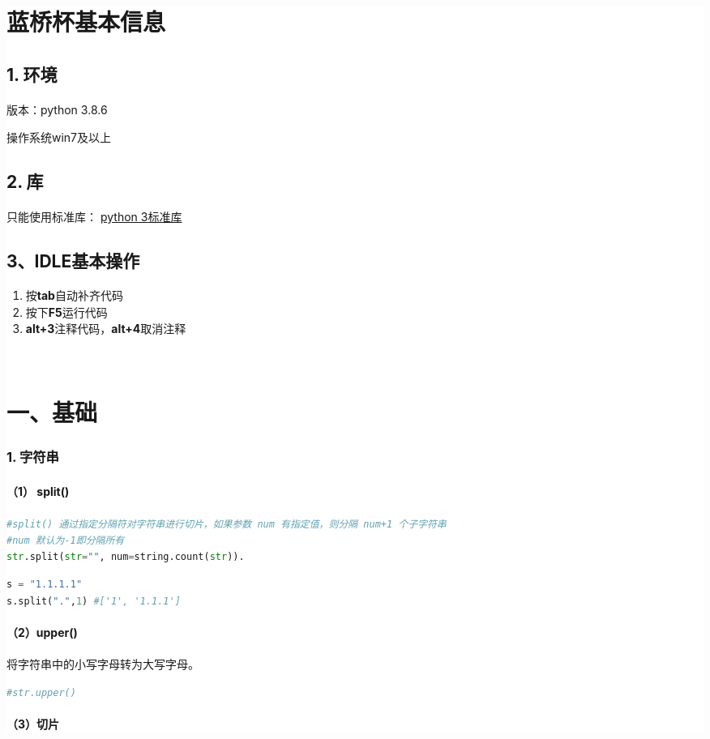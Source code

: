 # 蓝桥杯基本信息

## 1. 环境

版本：python 3.8.6

操作系统win7及以上



## 2. 库

只能使用标准库： [python 3标准库](https://docs.python.org/zh-cn/3.8/library/index.html)



## 3、IDLE基本操作

1. 按**tab**自动补齐代码
2. 按下**F5**运行代码
3. **alt+3**注释代码，**alt+4**取消注释

<br/>

# 一、基础

### 1. 字符串

#### （1） split()

```python
#split() 通过指定分隔符对字符串进行切片，如果参数 num 有指定值，则分隔 num+1 个子字符串
#num 默认为-1即分隔所有
str.split(str="", num=string.count(str)).
```



```python
s = "1.1.1.1"
s.split(".",1) #['1', '1.1.1']
```



#### （2）upper()

将字符串中的小写字母转为大写字母。

```python
#str.upper()
```



#### （3）切片
